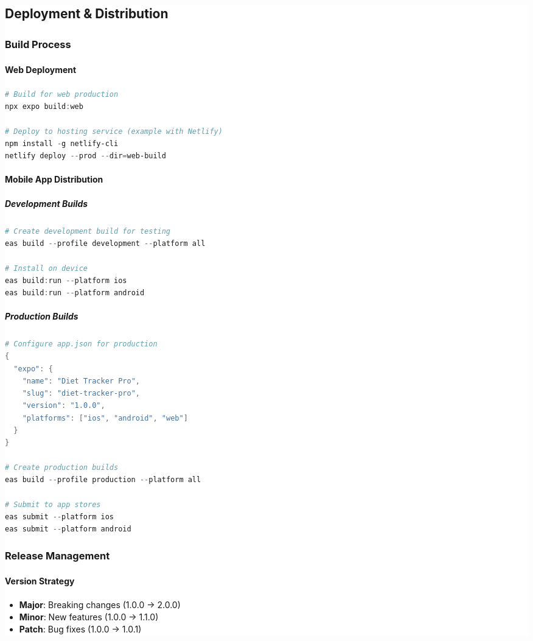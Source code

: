 
## Deployment & Distribution

### Build Process

#### Web Deployment
```powershell
# Build for web production
npx expo build:web

# Deploy to hosting service (example with Netlify)
npm install -g netlify-cli
netlify deploy --prod --dir=web-build
```

#### Mobile App Distribution

##### Development Builds
```powershell
# Create development build for testing
eas build --profile development --platform all

# Install on device
eas build:run --platform ios
eas build:run --platform android
```

##### Production Builds
```powershell
# Configure app.json for production
{
  "expo": {
    "name": "Diet Tracker Pro",
    "slug": "diet-tracker-pro",
    "version": "1.0.0",
    "platforms": ["ios", "android", "web"]
  }
}

# Create production builds
eas build --profile production --platform all

# Submit to app stores
eas submit --platform ios
eas submit --platform android
```

### Release Management

#### Version Strategy
- **Major**: Breaking changes (1.0.0 → 2.0.0)
- **Minor**: New features (1.0.0 → 1.1.0)
- **Patch**: Bug fixes (1.0.0 → 1.0.1)
